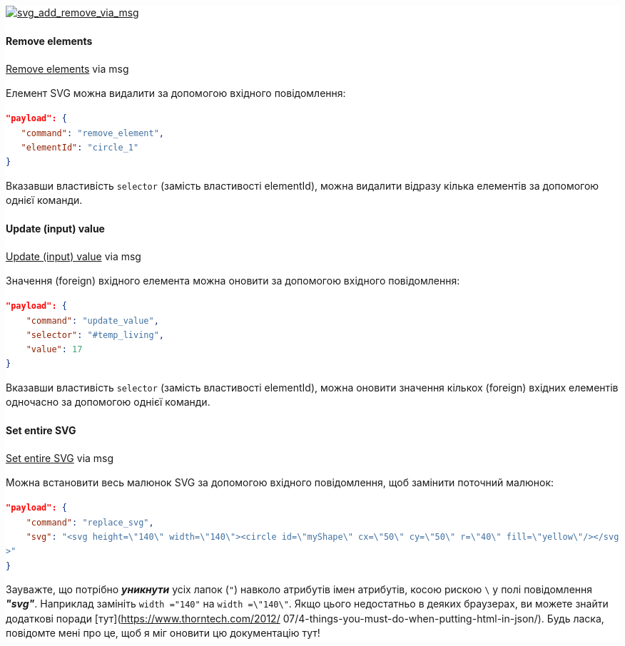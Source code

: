 [![svg_add_remove_via_msg](https://user-images.githubusercontent.com/14224149/87991311-2f1dea80-cae6-11ea-8fde-e92364bffa10.gif)](https://user-images.githubusercontent.com/14224149/87991311-2f1dea80-cae6-11ea-8fde-e92364bffa10.gif)

#### Remove elements

[Remove elements](https://github.com/bartbutenaers/node-red-contrib-ui-svg/tree/master/docs/msg_control.md#remove-elements-via-msg) via msg

Елемент SVG можна видалити за допомогою вхідного повідомлення:

```json
"payload": {
   "command": "remove_element", 
   "elementId": "circle_1"
}
```

Вказавши властивість `selector` (замість властивості elementId), можна видалити відразу кілька елементів за допомогою однієї команди.

#### Update (input) value

[Update (input) value](https://github.com/bartbutenaers/node-red-contrib-ui-svg/tree/master/docs/msg_control.md#update-input-value-via-msg) via msg

Значення (foreign) вхідного елемента можна оновити за допомогою вхідного повідомлення:

```json
"payload": {
    "command": "update_value",
    "selector": "#temp_living",
    "value": 17
}
```

Вказавши властивість `selector` (замість властивості elementId), можна оновити значення кількох (foreign) вхідних елементів одночасно за допомогою однієї команди.

#### Set entire SVG

[Set entire SVG](https://github.com/bartbutenaers/node-red-contrib-ui-svg/tree/master/docs/msg_control.md#set-entire-svg-via-msg) via msg

Можна встановити весь малюнок SVG за допомогою вхідного повідомлення, щоб замінити поточний малюнок:

```json
"payload": {
    "command": "replace_svg",
    "svg": "<svg height=\"140\" width=\"140\"><circle id=\"myShape\" cx=\"50\" cy=\"50\" r=\"40\" fill=\"yellow\"/></svg>"
}
```

Зауважте, що потрібно ***уникнути*** усіх лапок (`"`) навколо атрибутів імен атрибутів, косою рискою ` \ ` у полі повідомлення ***"svg"***. Наприклад замініть `width ="140"` на `width =\"140\"`. Якщо цього недостатньо в деяких браузерах, ви можете знайти додаткові поради [тут](https://www.thorntech.com/2012/ 07/4-things-you-must-do-when-putting-html-in-json/). Будь ласка, повідомте мені про це, щоб я міг оновити цю документацію тут!

